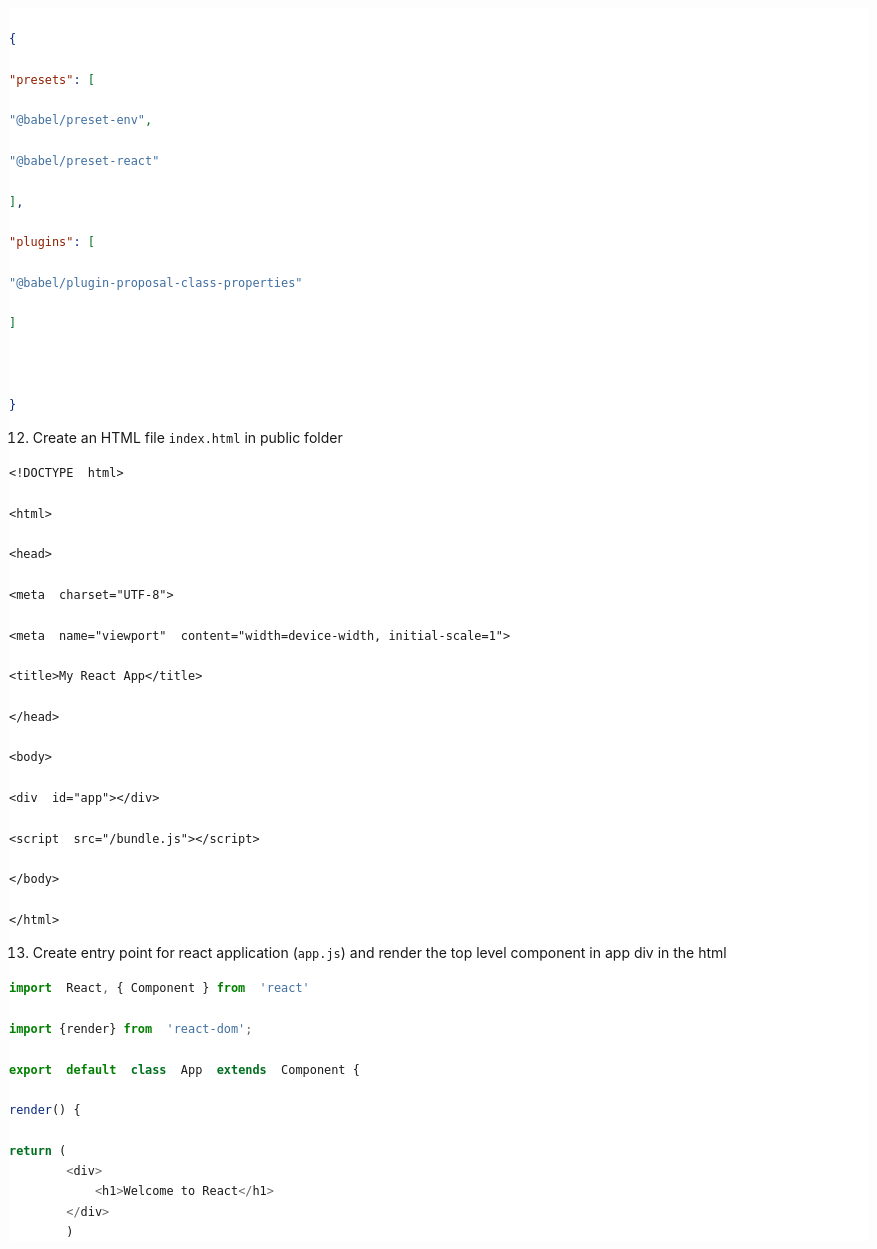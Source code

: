 ```json

{

"presets": [

"@babel/preset-env",

"@babel/preset-react"

],

"plugins": [

"@babel/plugin-proposal-class-properties"

]

  

}
```

12. Create an HTML file ``` index.html ``` in public folder
```
<!DOCTYPE  html>

<html>

<head>

<meta  charset="UTF-8">

<meta  name="viewport"  content="width=device-width, initial-scale=1">

<title>My React App</title>

</head>

<body>

<div  id="app"></div>

<script  src="/bundle.js"></script>

</body>

</html>
```
13.  Create entry point for react application (```app.js```) and render the top level component in app div in the html
```javascript
import  React, { Component } from  'react'

import {render} from  'react-dom';

export  default  class  App  extends  Component {

render() {

return (
		<div>
			<h1>Welcome to React</h1>
		</div>
		)
```